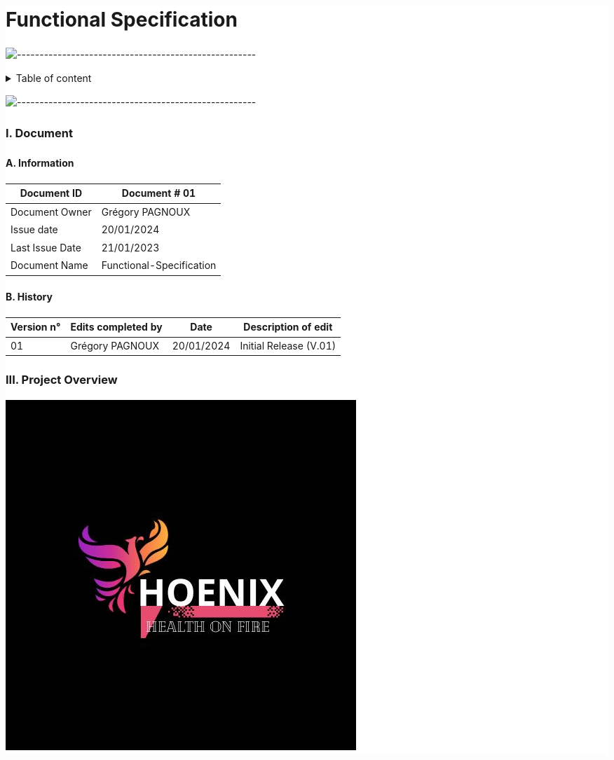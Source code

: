 # Functional Specification

![-----------------------------------------------------](https://raw.githubusercontent.com/andreasbm/readme/master/assets/lines/rainbow.png)

<details><summary>Table of content</summary></details>

![-----------------------------------------------------](https://raw.githubusercontent.com/andreasbm/readme/master/assets/lines/rainbow.png)

### I. Document

#### A. Information

| Document ID | Document # 01 |
|---|---|
| Document Owner | Grégory PAGNOUX |
| Issue date | 20/01/2024 |
| Last Issue Date | 21/01/2023 |
| Document Name | Functional-Specification|

#### B. History

| Version n° | Edits completed by | Date | Description of edit |
|---|---|---|---|
|01|Grégory PAGNOUX| 20/01/2024 | Initial Release (V.01) |

### III. Project Overview

![Phoenix](/img/logo.jpg)
